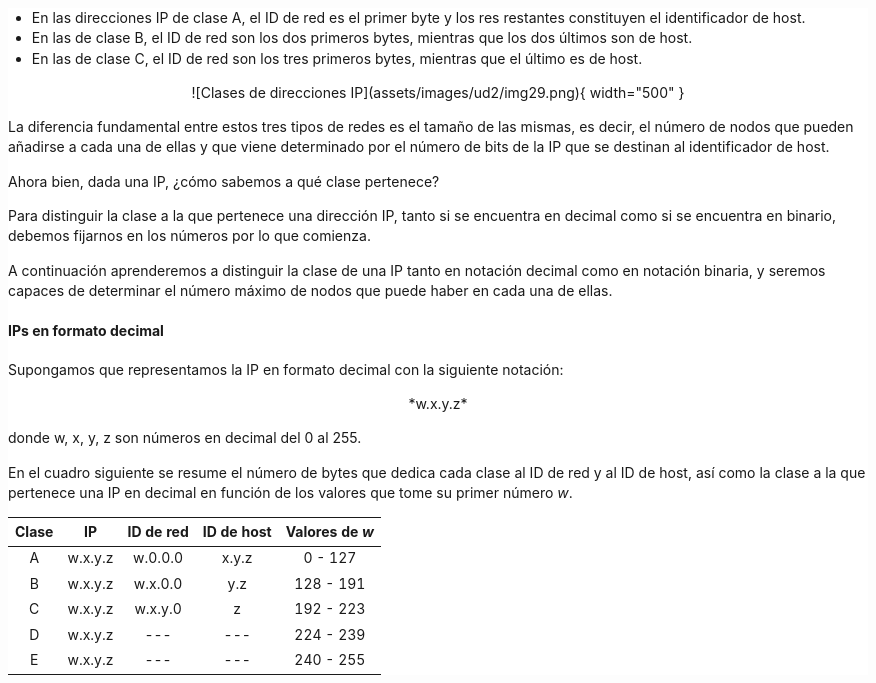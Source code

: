 - En las direcciones IP de clase A, el ID de red es el primer byte y los res restantes constituyen el identificador de host.
- En las de clase B, el ID de red son los dos primeros bytes, mientras que los dos últimos son de host.
- En las de clase C, el ID de red son los tres primeros bytes, mientras que el último es de host.

<center>![Clases de direcciones IP](assets/images/ud2/img29.png){ width="500" }</center>

La diferencia fundamental entre estos tres tipos de redes es el tamaño de las mismas, es decir, el número de nodos que pueden añadirse a cada una de ellas y que viene determinado por el número de bits de la IP que se destinan al identificador de host.

Ahora bien, dada una IP, ¿cómo sabemos a qué clase pertenece?

Para distinguir la clase a la que pertenece una dirección IP, tanto si se encuentra en decimal como si se encuentra en binario, debemos fijarnos en los números por lo que comienza.

A continuación aprenderemos a distinguir la clase de una IP tanto en notación decimal como en notación binaria, y seremos capaces de determinar el número máximo de nodos que puede haber en cada una de ellas.

#### IPs en formato decimal

Supongamos que representamos la IP en formato decimal con la siguiente notación:

<center>*w.x.y.z*</center>

donde w, x, y, z son números en decimal del 0 al 255.

En el cuadro siguiente se resume el número de bytes que dedica cada clase al ID de red y al ID de host, así como la clase a la que pertenece una IP en decimal en función de los valores que tome su primer número *w*.

| Clase | IP | ID de red | ID de host | Valores de *w* |
| :---: | :--: | :---------: | :----------: | :-------------: |
| A | w.x.y.z | w.0.0.0 | x.y.z | 0 - 127 |
| B | w.x.y.z | w.x.0.0 | y.z | 128 - 191 |
| C | w.x.y.z | w.x.y.0 | z | 192 - 223 |
| D | w.x.y.z | ---  | --- | 224 - 239 |
| E | w.x.y.z | ---  | --- | 240 - 255 |
